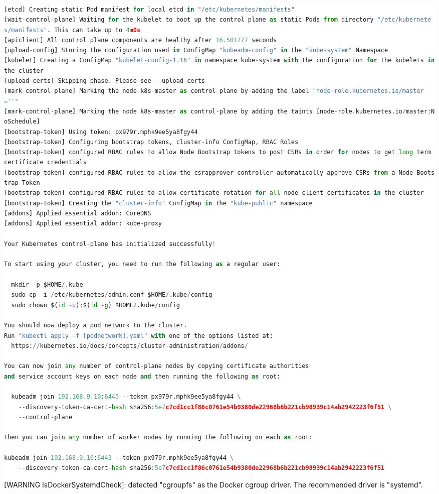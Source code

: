 ```python
[etcd] Creating static Pod manifest for local etcd in "/etc/kubernetes/manifests"
[wait-control-plane] Waiting for the kubelet to boot up the control plane as static Pods from directory "/etc/kubernetes/manifests". This can take up to 4m0s
[apiclient] All control plane components are healthy after 16.501777 seconds
[upload-config] Storing the configuration used in ConfigMap "kubeadm-config" in the "kube-system" Namespace
[kubelet] Creating a ConfigMap "kubelet-config-1.16" in namespace kube-system with the configuration for the kubelets in the cluster
[upload-certs] Skipping phase. Please see --upload-certs
[mark-control-plane] Marking the node k8s-master as control-plane by adding the label "node-role.kubernetes.io/master=''"
[mark-control-plane] Marking the node k8s-master as control-plane by adding the taints [node-role.kubernetes.io/master:NoSchedule]
[bootstrap-token] Using token: px979r.mphk9ee5ya8fgy44
[bootstrap-token] Configuring bootstrap tokens, cluster-info ConfigMap, RBAC Roles
[bootstrap-token] configured RBAC rules to allow Node Bootstrap tokens to post CSRs in order for nodes to get long term certificate credentials
[bootstrap-token] configured RBAC rules to allow the csrapprover controller automatically approve CSRs from a Node Bootstrap Token
[bootstrap-token] configured RBAC rules to allow certificate rotation for all node client certificates in the cluster
[bootstrap-token] Creating the "cluster-info" ConfigMap in the "kube-public" namespace
[addons] Applied essential addon: CoreDNS
[addons] Applied essential addon: kube-proxy

Your Kubernetes control-plane has initialized successfully!

To start using your cluster, you need to run the following as a regular user:

  mkdir -p $HOME/.kube
  sudo cp -i /etc/kubernetes/admin.conf $HOME/.kube/config
  sudo chown $(id -u):$(id -g) $HOME/.kube/config

You should now deploy a pod network to the cluster.
Run "kubectl apply -f [podnetwork].yaml" with one of the options listed at:
  https://kubernetes.io/docs/concepts/cluster-administration/addons/

You can now join any number of control-plane nodes by copying certificate authorities 
and service account keys on each node and then running the following as root:

  kubeadm join 192.168.9.10:6443 --token px979r.mphk9ee5ya8fgy44 \
    --discovery-token-ca-cert-hash sha256:5e7c7cd1cc1f86c0761e54b9380de22968b6b221cb98939c14ab2942223f6f51 \
    --control-plane 	  

Then you can join any number of worker nodes by running the following on each as root:

kubeadm join 192.168.9.10:6443 --token px979r.mphk9ee5ya8fgy44 \
    --discovery-token-ca-cert-hash sha256:5e7c7cd1cc1f86c0761e54b9380de22968b6b221cb98939c14ab2942223f6f51 
```


[WARNING IsDockerSystemdCheck]: detected "cgroupfs" as the Docker cgroup driver. The recommended driver is "systemd". 